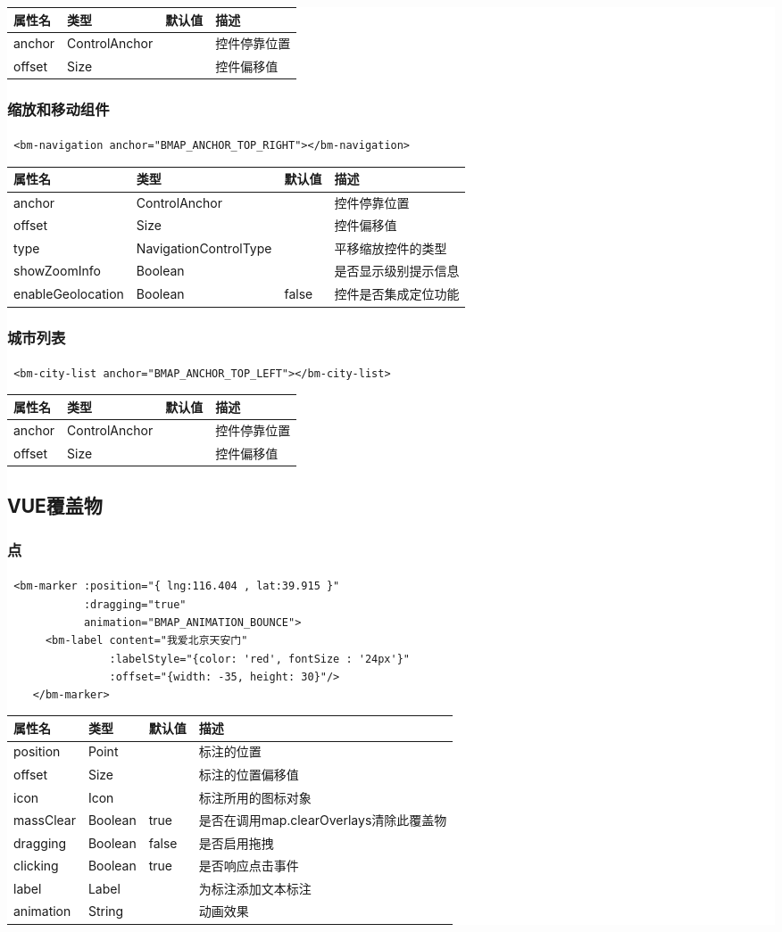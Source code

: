 | 属性名 | 类型          | 默认值 | 描述         |
| :----- | :------------ | :----- | :----------- |
| anchor | ControlAnchor |        | 控件停靠位置 |
| offset | Size          |        | 控件偏移值   |

### 缩放和移动组件

```vue
 <bm-navigation anchor="BMAP_ANCHOR_TOP_RIGHT"></bm-navigation>
```

| 属性名            | 类型                  | 默认值 | 描述                 |
| :---------------- | :-------------------- | :----- | :------------------- |
| anchor            | ControlAnchor         |        | 控件停靠位置         |
| offset            | Size                  |        | 控件偏移值           |
| type              | NavigationControlType |        | 平移缩放控件的类型   |
| showZoomInfo      | Boolean               |        | 是否显示级别提示信息 |
| enableGeolocation | Boolean               | false  | 控件是否集成定位功能 |

### 城市列表

```vue
 <bm-city-list anchor="BMAP_ANCHOR_TOP_LEFT"></bm-city-list>
```

| 属性名 | 类型          | 默认值 | 描述         |
| :----- | :------------ | :----- | :----------- |
| anchor | ControlAnchor |        | 控件停靠位置 |
| offset | Size          |        | 控件偏移值   |

## VUE覆盖物

### 点

```vue
 <bm-marker :position="{ lng:116.404 , lat:39.915 }" 
            :dragging="true"
            animation="BMAP_ANIMATION_BOUNCE">
      <bm-label content="我爱北京天安门" 
                :labelStyle="{color: 'red', fontSize : '24px'}" 
                :offset="{width: -35, height: 30}"/>
    </bm-marker>
```

| 属性名    | 类型    | 默认值 | 描述                                    |
| :-------- | :------ | :----- | :-------------------------------------- |
| position  | Point   |        | 标注的位置                              |
| offset    | Size    |        | 标注的位置偏移值                        |
| icon      | Icon    |        | 标注所用的图标对象                      |
| massClear | Boolean | true   | 是否在调用map.clearOverlays清除此覆盖物 |
| dragging  | Boolean | false  | 是否启用拖拽                            |
| clicking  | Boolean | true   | 是否响应点击事件                        |
| label     | Label   |        | 为标注添加文本标注                      |
| animation | String  |        | 动画效果                                |